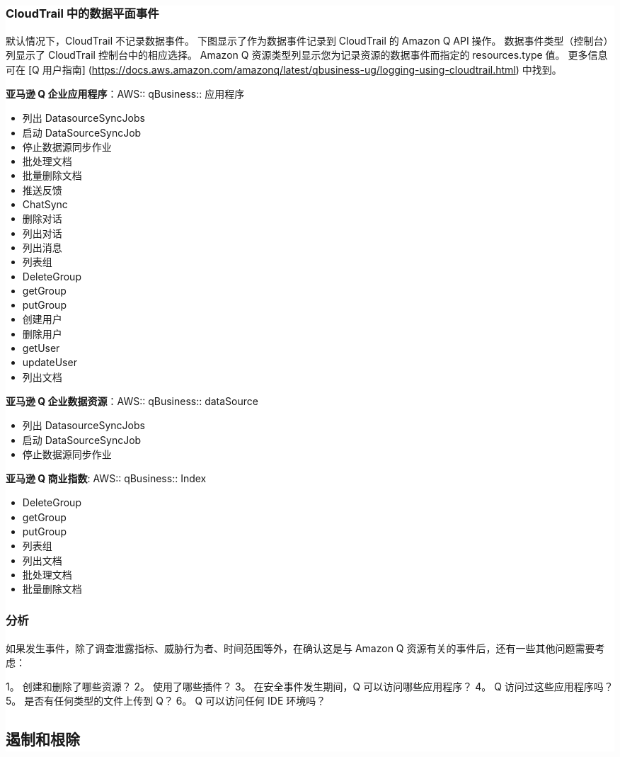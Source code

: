 ### CloudTrail 中的数据平面事件

默认情况下，CloudTrail 不记录数据事件。 下图显示了作为数据事件记录到 CloudTrail 的 Amazon Q API 操作。 数据事件类型（控制台）列显示了 CloudTrail 控制台中的相应选择。 Amazon Q 资源类型列显示您为记录资源的数据事件而指定的 resources.type 值。 更多信息可在 [Q 用户指南] (https://docs.aws.amazon.com/amazonq/latest/qbusiness-ug/logging-using-cloudtrail.html) 中找到。

**亚马逊 Q 企业应用程序**：AWS:: qBusiness:: 应用程序
* 列出 DatasourceSyncJobs
* 启动 DataSourceSyncJob
* 停止数据源同步作业
* 批处理文档
* 批量删除文档
* 推送反馈
* ChatSync
* 删除对话
* 列出对话
* 列出消息
* 列表组
* DeleteGroup
* getGroup
* putGroup
* 创建用户
* 删除用户
* getUser
* updateUser
* 列出文档

**亚马逊 Q 企业数据资源**：AWS:: qBusiness:: dataSource
* 列出 DatasourceSyncJobs
* 启动 DataSourceSyncJob
* 停止数据源同步作业

**亚马逊 Q 商业指数**: AWS:: qBusiness:: Index
* DeleteGroup
* getGroup
* putGroup
* 列表组
* 列出文档
* 批处理文档
* 批量删除文档

### 分析

如果发生事件，除了调查泄露指标、威胁行为者、时间范围等外，在确认这是与 Amazon Q 资源有关的事件后，还有一些其他问题需要考虑：

1。 创建和删除了哪些资源？
2。 使用了哪些插件？
3。 在安全事件发生期间，Q 可以访问哪些应用程序？
4。 Q 访问过这些应用程序吗？
5。 是否有任何类型的文件上传到 Q？
6。 Q 可以访问任何 IDE 环境吗？

## 遏制和根除
